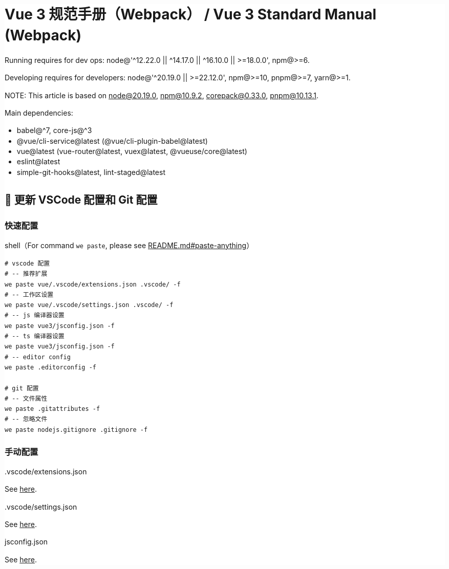 # Vue 3 规范手册（Webpack） / Vue 3 Standard Manual (Webpack)

Running requires for dev ops: node@'^12.22.0 || ^14.17.0 || ^16.10.0 || >=18.0.0', npm@>=6.

Developing requires for developers: node@'^20.19.0 || >=22.12.0', npm@>=10, pnpm@>=7, yarn@>=1.

NOTE: This article is based on node@20.19.0, npm@10.9.2, corepack@0.33.0, pnpm@10.13.1.

Main dependencies:

- babel@^7, core-js@^3
- @vue/cli-service@latest (@vue/cli-plugin-babel@latest)
- vue@latest (vue-router@latest, vuex@latest, @vueuse/core@latest)
- eslint@latest
- simple-git-hooks@latest, lint-staged@latest

## 🔧 更新 VSCode 配置和 Git 配置

### 快速配置

shell（For command `we paste`, please see [README.md#paste-anything](/README.md#paste-anything)）

```shell
# vscode 配置
# -- 推荐扩展
we paste vue/.vscode/extensions.json .vscode/ -f
# -- 工作区设置
we paste vue/.vscode/settings.json .vscode/ -f
# -- js 编译器设置
we paste vue3/jsconfig.json -f
# -- ts 编译器设置
we paste vue3/jsconfig.json -f
# -- editor config
we paste .editorconfig -f

# git 配置
# -- 文件属性
we paste .gitattributes -f
# -- 忽略文件
we paste nodejs.gitignore .gitignore -f
```

### 手动配置

.vscode/extensions.json

See [here](/assets/preferences/setup-project/vue/.vscode/extensions.json).

.vscode/settings.json

See [here](/assets/preferences/setup-project/vue/.vscode/settings.json).

jsconfig.json

See [here](/assets/preferences/setup-project/vue3/jsconfig.json).
